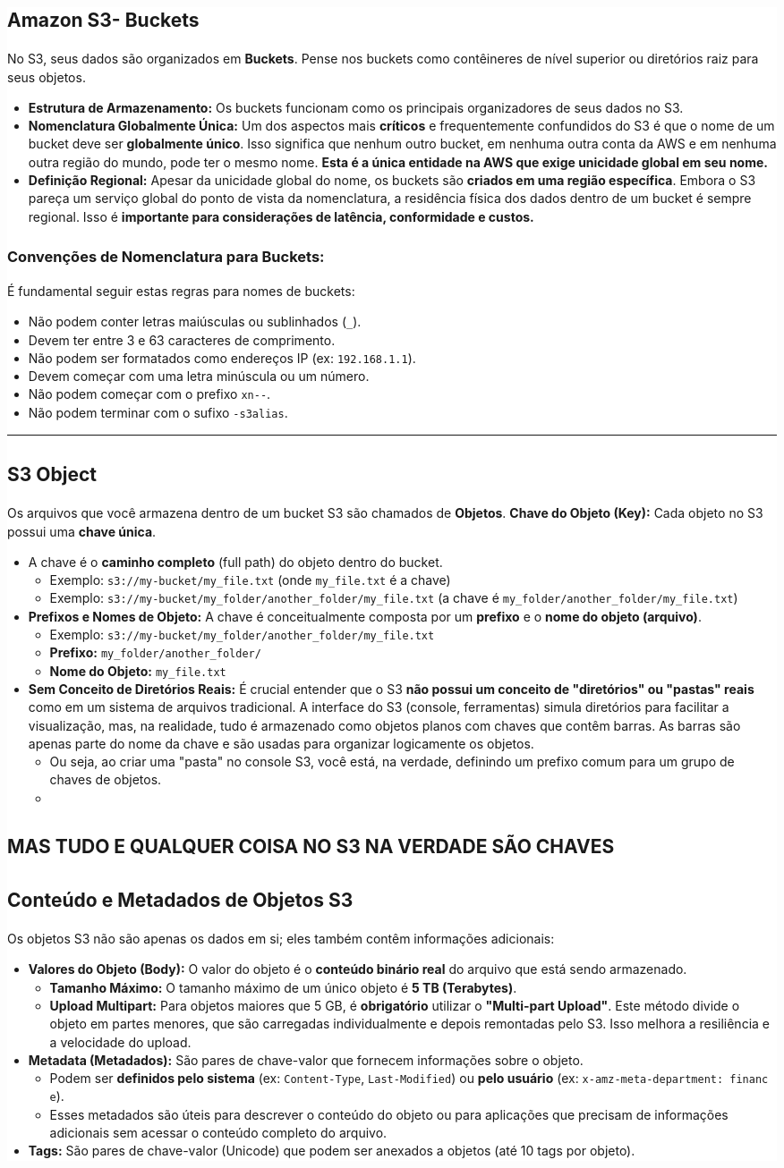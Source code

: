 ## Amazon S3- Buckets
No S3, seus dados são organizados em **Buckets**. Pense nos buckets como contêineres de nível superior ou diretórios raiz para seus objetos.

* **Estrutura de Armazenamento:** Os buckets funcionam como os principais organizadores de seus dados no S3.
* **Nomenclatura Globalmente Única:** Um dos aspectos mais **críticos** e frequentemente confundidos do S3 é que o nome de um bucket deve ser **globalmente único**. Isso significa que nenhum outro bucket, em nenhuma outra conta da AWS e em nenhuma outra região do mundo, pode ter o mesmo nome. **Esta é a única entidade na AWS que exige unicidade global em seu nome.** 
* **Definição Regional:** Apesar da unicidade global do nome, os buckets são **criados em uma região específica**. Embora o S3 pareça um serviço global do ponto de vista da nomenclatura, a residência física dos dados dentro de um bucket é sempre regional. Isso é **importante para considerações de latência, conformidade e custos.**
### **Convenções de Nomenclatura para Buckets:** 
É fundamental seguir estas regras para nomes de buckets: 
* Não podem conter letras maiúsculas ou sublinhados (`_`). 
* Devem ter entre 3 e 63 caracteres de comprimento. 
* Não podem ser formatados como endereços IP (ex: `192.168.1.1`). 
* Devem começar com uma letra minúscula ou um número.
* Não podem começar com o prefixo `xn--`. 
* Não podem terminar com o sufixo `-s3alias`.
---
## S3 Object
Os arquivos que você armazena dentro de um bucket S3 são chamados de **Objetos**.
**Chave do Objeto (Key):** Cada objeto no S3 possui uma **chave única**. 
* A chave é o **caminho completo** (full path) do objeto dentro do bucket.
	* Exemplo: `s3://my-bucket/my_file.txt` (onde `my_file.txt` é a chave) 
	* Exemplo: `s3://my-bucket/my_folder/another_folder/my_file.txt` (a chave é `my_folder/another_folder/my_file.txt`)
* **Prefixos e Nomes de Objeto:** A chave é conceitualmente composta por um **prefixo** e o **nome do objeto (arquivo)**. 
	* Exemplo: `s3://my-bucket/my_folder/another_folder/my_file.txt`
	* **Prefixo:** `my_folder/another_folder/`
	* **Nome do Objeto:** `my_file.txt`
* **Sem Conceito de Diretórios Reais:** É crucial entender que o S3 **não possui um conceito de "diretórios" ou "pastas" reais** como em um sistema de arquivos tradicional. A interface do S3 (console, ferramentas) simula diretórios para facilitar a visualização, mas, na realidade, tudo é armazenado como objetos planos com chaves que contêm barras. As barras são apenas parte do nome da chave e são usadas para organizar logicamente os objetos. 
	* Ou seja, ao criar uma "pasta" no console S3, você está, na verdade, definindo um prefixo comum para um grupo de chaves de objetos.
	* 
**MAS TUDO E QUALQUER COISA NO S3 NA VERDADE SÃO CHAVES**
---
## Conteúdo e Metadados de Objetos S3 
Os objetos S3 não são apenas os dados em si; eles também contêm informações adicionais:
* **Valores do Objeto (Body):** O valor do objeto é o **conteúdo binário real** do arquivo que está sendo armazenado. 
	* **Tamanho Máximo:** O tamanho máximo de um único objeto é **5 TB (Terabytes)**. 
	* **Upload Multipart:** Para objetos maiores que 5 GB, é **obrigatório** utilizar o **"Multi-part Upload"**. Este método divide o objeto em partes menores, que são carregadas individualmente e depois remontadas pelo S3. Isso melhora a resiliência e a velocidade do upload. 
* **Metadata (Metadados):** São pares de chave-valor que fornecem informações sobre o objeto.
	* Podem ser **definidos pelo sistema** (ex: `Content-Type`, `Last-Modified`) ou **pelo usuário** (ex: `x-amz-meta-department: finance`).
	* Esses metadados são úteis para descrever o conteúdo do objeto ou para aplicações que precisam de informações adicionais sem acessar o conteúdo completo do arquivo. 
* **Tags:** São pares de chave-valor (Unicode) que podem ser anexados a objetos (até 10 tags por objeto). 